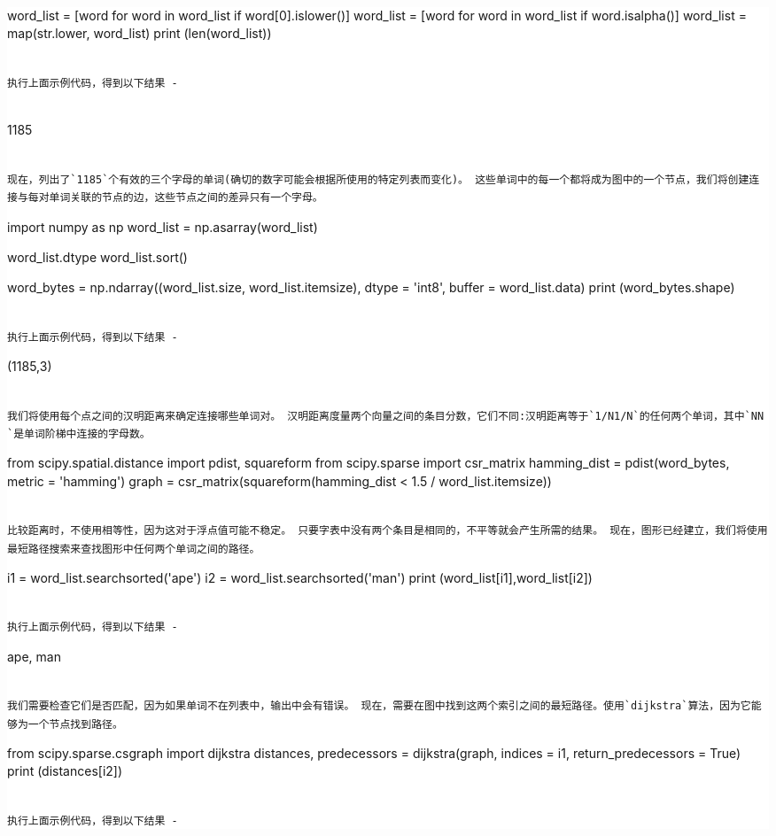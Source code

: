 word_list = [word for word in word_list if word[0].islower()]
word_list = [word for word in word_list if word.isalpha()]
word_list = map(str.lower, word_list)
print (len(word_list))
```

执行上面示例代码，得到以下结果 - 


```
1185
```

现在，列出了`1185`个有效的三个字母的单词(确切的数字可能会根据所使用的特定列表而变化)。 这些单词中的每一个都将成为图中的一个节点，我们将创建连接与每对单词关联的节点的边，这些节点之间的差异只有一个字母。

```
import numpy as np
word_list = np.asarray(word_list)

word_list.dtype
word_list.sort()

word_bytes = np.ndarray((word_list.size, word_list.itemsize),
   dtype = 'int8',
   buffer = word_list.data)
print (word_bytes.shape)
```

执行上面示例代码，得到以下结果 - 

```
(1185,3)
```

我们将使用每个点之间的汉明距离来确定连接哪些单词对。 汉明距离度量两个向量之间的条目分数，它们不同:汉明距离等于`1/N1/N`的任何两个单词，其中`NN`是单词阶梯中连接的字母数。

```
from scipy.spatial.distance import pdist, squareform
from scipy.sparse import csr_matrix
hamming_dist = pdist(word_bytes, metric = 'hamming')
graph = csr_matrix(squareform(hamming_dist < 1.5 / word_list.itemsize))
```

比较距离时，不使用相等性，因为这对于浮点值可能不稳定。 只要字表中没有两个条目是相同的，不平等就会产生所需的结果。 现在，图形已经建立，我们将使用最短路径搜索来查找图形中任何两个单词之间的路径。

```
i1 = word_list.searchsorted('ape')
i2 = word_list.searchsorted('man')
print (word_list[i1],word_list[i2])
```

执行上面示例代码，得到以下结果 -

```
ape, man
```

我们需要检查它们是否匹配，因为如果单词不在列表中，输出中会有错误。 现在，需要在图中找到这两个索引之间的最短路径。使用`dijkstra`算法，因为它能够为一个节点找到路径。

```
from scipy.sparse.csgraph import dijkstra
distances, predecessors = dijkstra(graph, indices = i1, return_predecessors = True)
print (distances[i2])
```

执行上面示例代码，得到以下结果 -
```